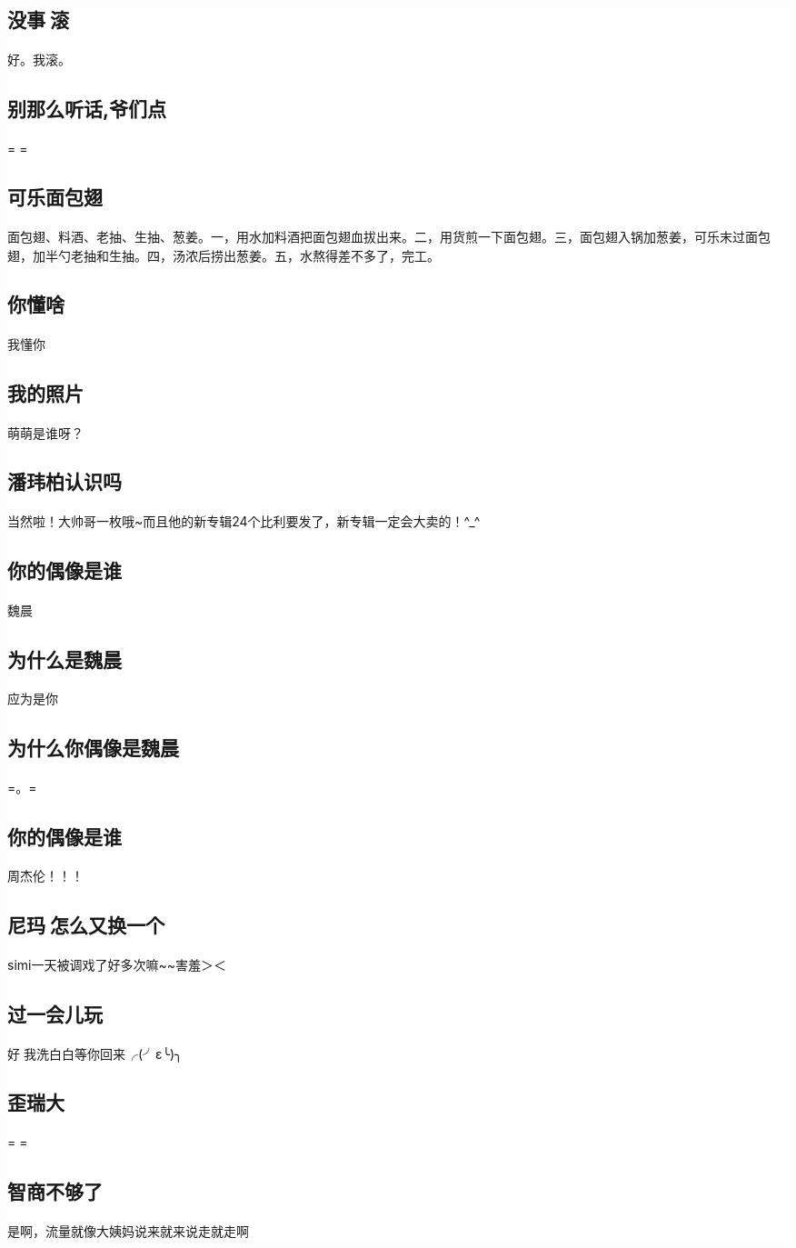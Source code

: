## 没事  滚
好。我滚。

## 别那么听话,爷们点
= =

## 可乐面包翅
面包翅、料酒、老抽、生抽、葱姜。一，用水加料酒把面包翅血拔出来。二，用货煎一下面包翅。三，面包翅入锅加葱姜，可乐末过面包翅，加半勺老抽和生抽。四，汤浓后捞出葱姜。五，水熬得差不多了，完工。

## 你懂啥
我懂你

## 我的照片
萌萌是谁呀？

## 潘玮柏认识吗
当然啦！大帅哥一枚哦~而且他的新专辑24个比利要发了，新专辑一定会大卖的！^_^

## 你的偶像是谁
魏晨

## 为什么是魏晨
应为是你

## 为什么你偶像是魏晨
=。=

## 你的偶像是谁
周杰伦！！！

## 尼玛  怎么又换一个
simi一天被调戏了好多次嘛~~害羞＞＜

## 过一会儿玩
好 我洗白白等你回来╭(╯ε╰)╮

## 歪瑞大
= =

## 智商不够了
是啊，流量就像大姨妈说来就来说走就走啊
